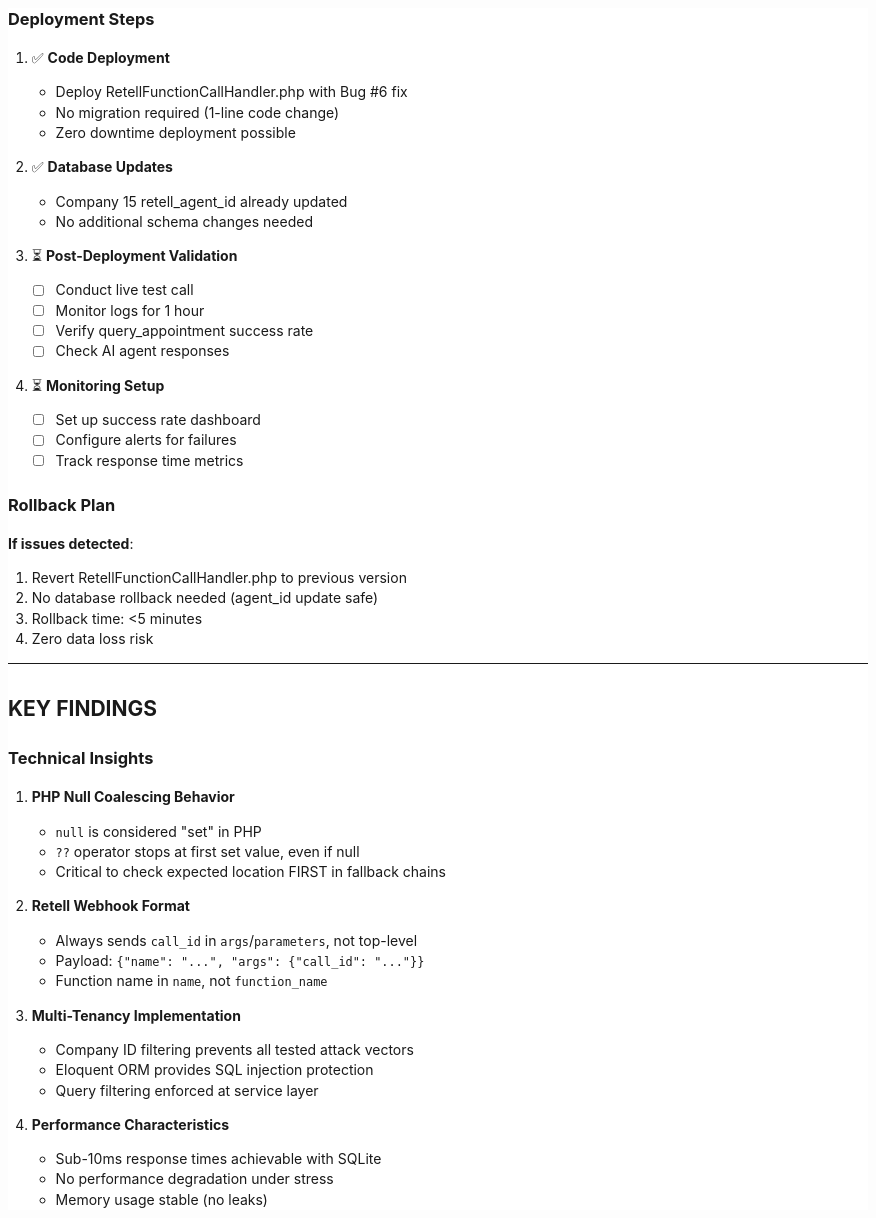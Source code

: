 ### Deployment Steps
1. ✅ **Code Deployment**
   - Deploy RetellFunctionCallHandler.php with Bug #6 fix
   - No migration required (1-line code change)
   - Zero downtime deployment possible

2. ✅ **Database Updates**
   - Company 15 retell_agent_id already updated
   - No additional schema changes needed

3. ⏳ **Post-Deployment Validation**
   - [ ] Conduct live test call
   - [ ] Monitor logs for 1 hour
   - [ ] Verify query_appointment success rate
   - [ ] Check AI agent responses

4. ⏳ **Monitoring Setup**
   - [ ] Set up success rate dashboard
   - [ ] Configure alerts for failures
   - [ ] Track response time metrics

### Rollback Plan
**If issues detected**:
1. Revert RetellFunctionCallHandler.php to previous version
2. No database rollback needed (agent_id update safe)
3. Rollback time: <5 minutes
4. Zero data loss risk

---

## KEY FINDINGS

### Technical Insights

1. **PHP Null Coalescing Behavior**
   - `null` is considered "set" in PHP
   - `??` operator stops at first set value, even if null
   - Critical to check expected location FIRST in fallback chains

2. **Retell Webhook Format**
   - Always sends `call_id` in `args`/`parameters`, not top-level
   - Payload: `{"name": "...", "args": {"call_id": "..."}}`
   - Function name in `name`, not `function_name`

3. **Multi-Tenancy Implementation**
   - Company ID filtering prevents all tested attack vectors
   - Eloquent ORM provides SQL injection protection
   - Query filtering enforced at service layer

4. **Performance Characteristics**
   - Sub-10ms response times achievable with SQLite
   - No performance degradation under stress
   - Memory usage stable (no leaks)
